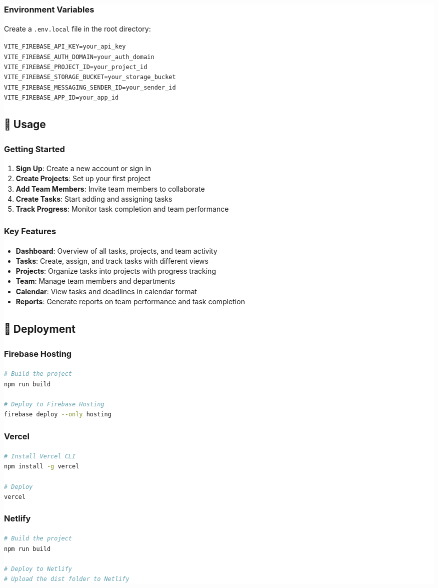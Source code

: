### Environment Variables
Create a `.env.local` file in the root directory:
```env
VITE_FIREBASE_API_KEY=your_api_key
VITE_FIREBASE_AUTH_DOMAIN=your_auth_domain
VITE_FIREBASE_PROJECT_ID=your_project_id
VITE_FIREBASE_STORAGE_BUCKET=your_storage_bucket
VITE_FIREBASE_MESSAGING_SENDER_ID=your_sender_id
VITE_FIREBASE_APP_ID=your_app_id
```

## 📱 Usage

### Getting Started
1. **Sign Up**: Create a new account or sign in
2. **Create Projects**: Set up your first project
3. **Add Team Members**: Invite team members to collaborate
4. **Create Tasks**: Start adding and assigning tasks
5. **Track Progress**: Monitor task completion and team performance

### Key Features
- **Dashboard**: Overview of all tasks, projects, and team activity
- **Tasks**: Create, assign, and track tasks with different views
- **Projects**: Organize tasks into projects with progress tracking
- **Team**: Manage team members and departments
- **Calendar**: View tasks and deadlines in calendar format
- **Reports**: Generate reports on team performance and task completion

## 🚀 Deployment

### Firebase Hosting
```bash
# Build the project
npm run build

# Deploy to Firebase Hosting
firebase deploy --only hosting
```

### Vercel
```bash
# Install Vercel CLI
npm install -g vercel

# Deploy
vercel
```

### Netlify
```bash
# Build the project
npm run build

# Deploy to Netlify
# Upload the dist folder to Netlify
```
